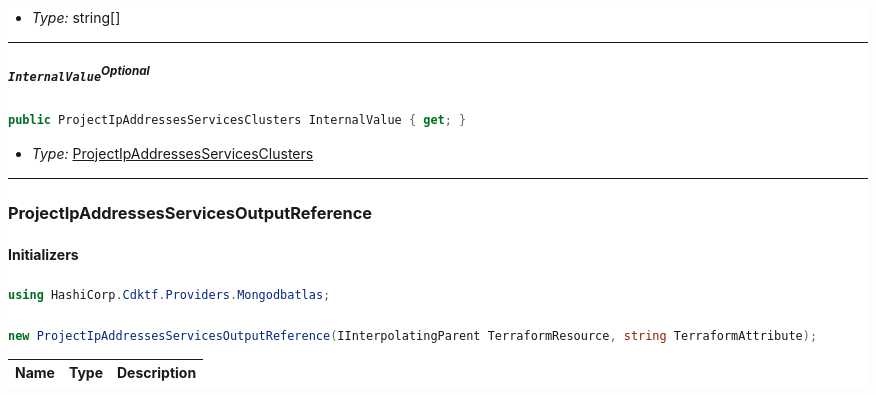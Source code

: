 - *Type:* string[]

---

##### `InternalValue`<sup>Optional</sup> <a name="InternalValue" id="@cdktf/provider-mongodbatlas.project.ProjectIpAddressesServicesClustersOutputReference.property.internalValue"></a>

```csharp
public ProjectIpAddressesServicesClusters InternalValue { get; }
```

- *Type:* <a href="#@cdktf/provider-mongodbatlas.project.ProjectIpAddressesServicesClusters">ProjectIpAddressesServicesClusters</a>

---


### ProjectIpAddressesServicesOutputReference <a name="ProjectIpAddressesServicesOutputReference" id="@cdktf/provider-mongodbatlas.project.ProjectIpAddressesServicesOutputReference"></a>

#### Initializers <a name="Initializers" id="@cdktf/provider-mongodbatlas.project.ProjectIpAddressesServicesOutputReference.Initializer"></a>

```csharp
using HashiCorp.Cdktf.Providers.Mongodbatlas;

new ProjectIpAddressesServicesOutputReference(IInterpolatingParent TerraformResource, string TerraformAttribute);
```

| **Name** | **Type** | **Description** |
| --- | --- | --- |
